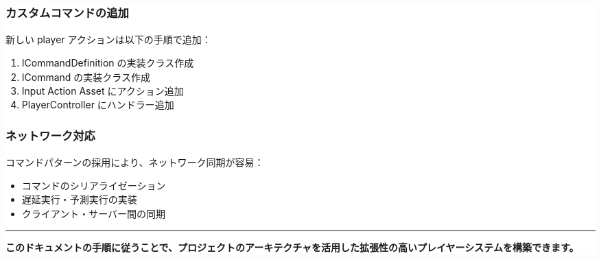 ### カスタムコマンドの追加
新しい player アクションは以下の手順で追加：
1. ICommandDefinition の実装クラス作成
2. ICommand の実装クラス作成
3. Input Action Asset にアクション追加
4. PlayerController にハンドラー追加

### ネットワーク対応
コマンドパターンの採用により、ネットワーク同期が容易：
- コマンドのシリアライゼーション
- 遅延実行・予測実行の実装
- クライアント・サーバー間の同期

---

**このドキュメントの手順に従うことで、プロジェクトのアーキテクチャを活用した拡張性の高いプレイヤーシステムを構築できます。**
